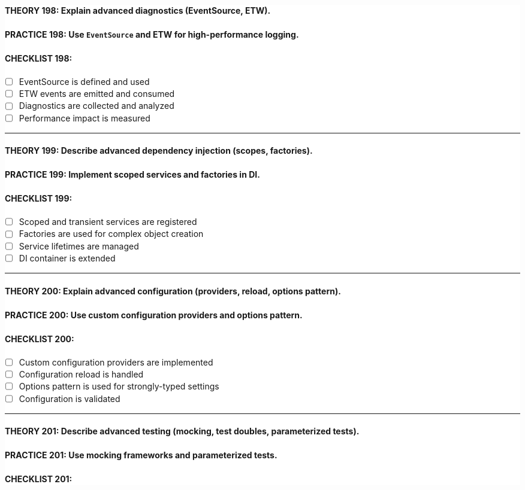 
#### THEORY 198: Explain advanced diagnostics (EventSource, ETW).

#### PRACTICE 198: Use `EventSource` and ETW for high-performance logging.

#### CHECKLIST 198:

- [ ] EventSource is defined and used
- [ ] ETW events are emitted and consumed
- [ ] Diagnostics are collected and analyzed
- [ ] Performance impact is measured

---

#### THEORY 199: Describe advanced dependency injection (scopes, factories).

#### PRACTICE 199: Implement scoped services and factories in DI.

#### CHECKLIST 199:

- [ ] Scoped and transient services are registered
- [ ] Factories are used for complex object creation
- [ ] Service lifetimes are managed
- [ ] DI container is extended

---

#### THEORY 200: Explain advanced configuration (providers, reload, options pattern).

#### PRACTICE 200: Use custom configuration providers and options pattern.

#### CHECKLIST 200:

- [ ] Custom configuration providers are implemented
- [ ] Configuration reload is handled
- [ ] Options pattern is used for strongly-typed settings
- [ ] Configuration is validated

---

#### THEORY 201: Describe advanced testing (mocking, test doubles, parameterized tests).

#### PRACTICE 201: Use mocking frameworks and parameterized tests.

#### CHECKLIST 201:


[^1]: https://www.youtube.com/watch?v=0QUgvfuKvWU
[^2]: https://dev.to/hamza_zeryouh/net-core-developer-roadmap-2025-eje
[^3]: https://learn.microsoft.com/en-us/dotnet/csharp/tour-of-csharp/
[^4]: https://www.youtube.com/watch?v=M5ugY7fWydE
[^5]: https://learn.microsoft.com/en-us/dotnet/csharp/whats-new/csharp-version-history
[^6]: https://dev.to/tak089/c-concurrency-and-parallelism-roadmap-in-2025-3n19
[^7]: https://learn.microsoft.com/en-us/openspecs/windows_protocols/ms-smb2/a64e55aa-1152-48e4-8206-edd96444e7f7
[^8]: https://www.youtube.com/watch?v=gfkTfcpWqAY
[^9]: https://codewarrior.bcz.com/2025/05/01/roadmap-to-become-a-successful-c-developer-in-2025/
[^10]: https://learn.microsoft.com/en-us/azure/networking/azure-network-latency
[^11]: https://learn.microsoft.com/en-us/dotnet/csharp/whats-new/csharp-13
[^12]: https://github.com/milanm/DotNet-Developer-Roadmap
[^13]: https://www.youtube.com/watch?v=4I07X_EGwTY
[^14]: https://github.com/MoienTajik/AspNetCore-Developer-Roadmap
[^15]: https://newsletter.techworld-with-milan.com/p/recommended-learning-resources-for
[^16]: https://www.youtube.com/watch?v=F6BYXz-99qA
[^17]: https://learn.microsoft.com/en-us/dotnet/csharp/
[^18]: https://www.w3schools.com/python/matplotlib_histograms.asp
[^19]: https://learn.microsoft.com/en-us/dotnet/csharp/fundamentals/program-structure/